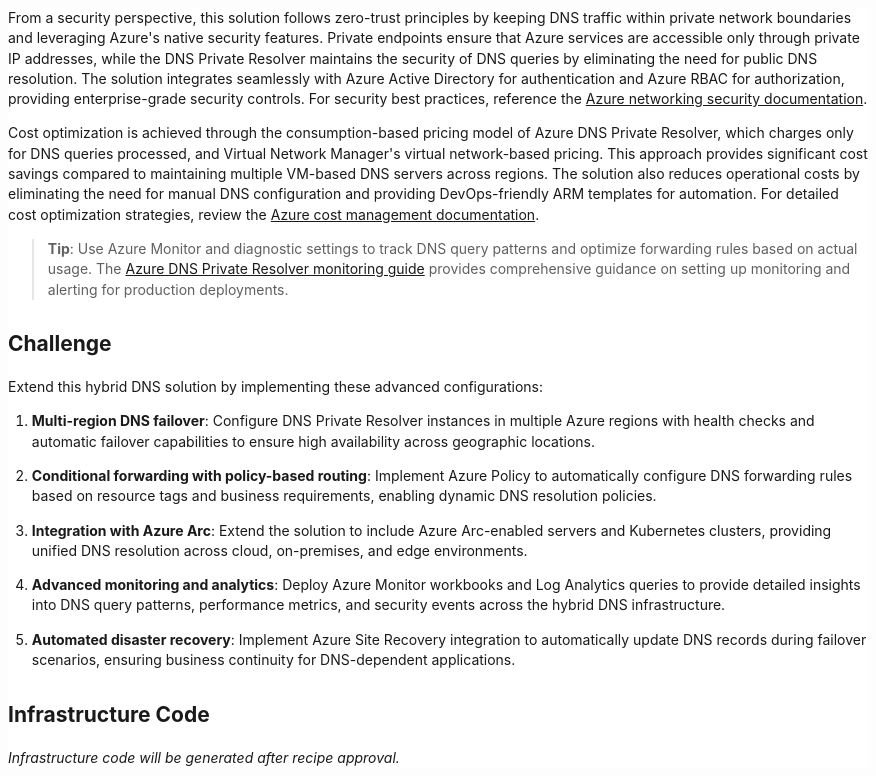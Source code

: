 From a security perspective, this solution follows zero-trust principles by keeping DNS traffic within private network boundaries and leveraging Azure's native security features. Private endpoints ensure that Azure services are accessible only through private IP addresses, while the DNS Private Resolver maintains the security of DNS queries by eliminating the need for public DNS resolution. The solution integrates seamlessly with Azure Active Directory for authentication and Azure RBAC for authorization, providing enterprise-grade security controls. For security best practices, reference the [Azure networking security documentation](https://learn.microsoft.com/en-us/azure/security/fundamentals/network-best-practices).

Cost optimization is achieved through the consumption-based pricing model of Azure DNS Private Resolver, which charges only for DNS queries processed, and Virtual Network Manager's virtual network-based pricing. This approach provides significant cost savings compared to maintaining multiple VM-based DNS servers across regions. The solution also reduces operational costs by eliminating the need for manual DNS configuration and providing DevOps-friendly ARM templates for automation. For detailed cost optimization strategies, review the [Azure cost management documentation](https://learn.microsoft.com/en-us/azure/cost-management-billing/cost-management-billing-overview).

> **Tip**: Use Azure Monitor and diagnostic settings to track DNS query patterns and optimize forwarding rules based on actual usage. The [Azure DNS Private Resolver monitoring guide](https://learn.microsoft.com/en-us/azure/dns/private-resolver-reliability) provides comprehensive guidance on setting up monitoring and alerting for production deployments.

## Challenge

Extend this hybrid DNS solution by implementing these advanced configurations:

1. **Multi-region DNS failover**: Configure DNS Private Resolver instances in multiple Azure regions with health checks and automatic failover capabilities to ensure high availability across geographic locations.

2. **Conditional forwarding with policy-based routing**: Implement Azure Policy to automatically configure DNS forwarding rules based on resource tags and business requirements, enabling dynamic DNS resolution policies.

3. **Integration with Azure Arc**: Extend the solution to include Azure Arc-enabled servers and Kubernetes clusters, providing unified DNS resolution across cloud, on-premises, and edge environments.

4. **Advanced monitoring and analytics**: Deploy Azure Monitor workbooks and Log Analytics queries to provide detailed insights into DNS query patterns, performance metrics, and security events across the hybrid DNS infrastructure.

5. **Automated disaster recovery**: Implement Azure Site Recovery integration to automatically update DNS records during failover scenarios, ensuring business continuity for DNS-dependent applications.

## Infrastructure Code

*Infrastructure code will be generated after recipe approval.*